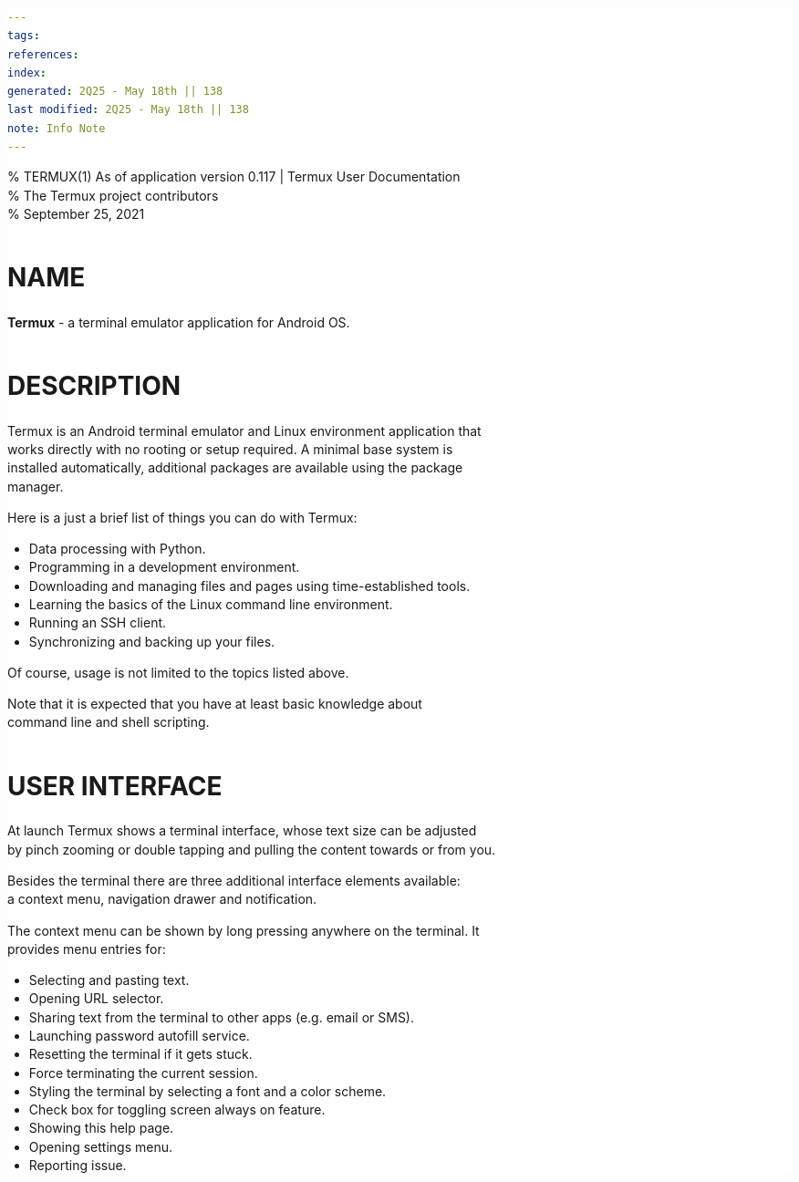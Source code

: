 ```yaml
---
tags: 
references:
index:
generated: 2Q25 - May 18th || 138
last modified: 2Q25 - May 18th || 138
note: Info Note
---
```


% TERMUX(1) As of application version 0.117 | Termux User Documentation  
% The Termux project contributors  
% September 25, 2021

NAME
====

**Termux** - a terminal emulator application for Android OS.

DESCRIPTION
===========

Termux is an Android terminal emulator and Linux environment application that  
works directly with no rooting or setup required. A minimal base system is  
installed automatically, additional packages are available using the package  
manager.

Here is a just a brief list of things you can do with Termux:

 - Data processing with Python.
 - Programming in a development environment.
 - Downloading and managing files and pages using time-established tools.
 - Learning the basics of the Linux command line environment.
 - Running an SSH client.
 - Synchronizing and backing up your files.

Of course, usage is not limited to the topics listed above.

Note that it is expected that you have at least basic knowledge about  
command line and shell scripting.

USER INTERFACE
==============

At launch Termux shows a terminal interface, whose text size can be adjusted  
by pinch zooming or double tapping and pulling the content towards or from you.

Besides the terminal there are three additional interface elements available:  
a context menu, navigation drawer and notification.

The context menu can be shown by long pressing anywhere on the terminal. It  
provides menu entries for:

 - Selecting and pasting text.
 - Opening URL selector.
 - Sharing text from the terminal to other apps (e.g. email or SMS).
 - Launching password autofill service.
 - Resetting the terminal if it gets stuck.
 - Force terminating the current session.
 - Styling the terminal by selecting a font and a color scheme.
 - Check box for toggling screen always on feature.
 - Showing this help page.
 - Opening settings menu.
 - Reporting issue.
